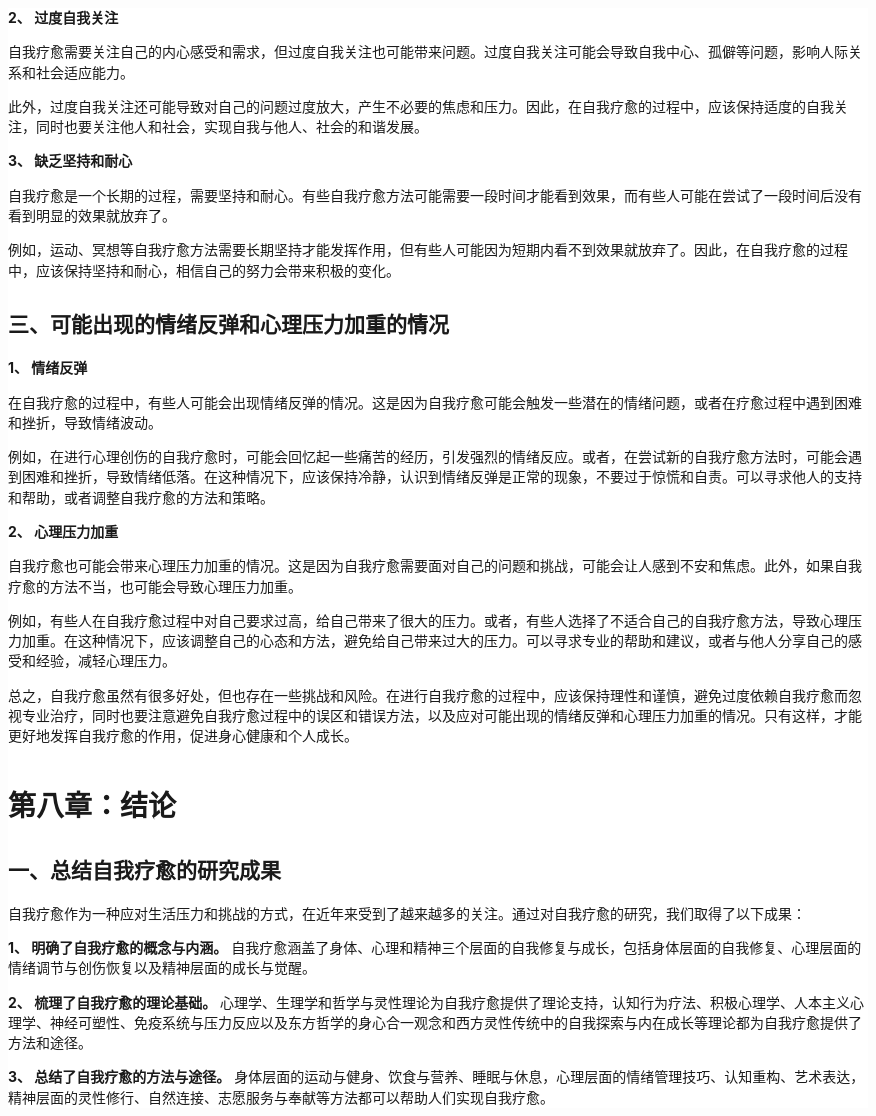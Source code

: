 
**2、 过度自我关注** 


自我疗愈需要关注自己的内心感受和需求，但过度自我关注也可能带来问题。过度自我关注可能会导致自我中心、孤僻等问题，影响人际关系和社会适应能力。


此外，过度自我关注还可能导致对自己的问题过度放大，产生不必要的焦虑和压力。因此，在自我疗愈的过程中，应该保持适度的自我关注，同时也要关注他人和社会，实现自我与他人、社会的和谐发展。


**3、 缺乏坚持和耐心** 


自我疗愈是一个长期的过程，需要坚持和耐心。有些自我疗愈方法可能需要一段时间才能看到效果，而有些人可能在尝试了一段时间后没有看到明显的效果就放弃了。


例如，运动、冥想等自我疗愈方法需要长期坚持才能发挥作用，但有些人可能因为短期内看不到效果就放弃了。因此，在自我疗愈的过程中，应该保持坚持和耐心，相信自己的努力会带来积极的变化。


## 三、可能出现的情绪反弹和心理压力加重的情况


**1、 情绪反弹** 


在自我疗愈的过程中，有些人可能会出现情绪反弹的情况。这是因为自我疗愈可能会触发一些潜在的情绪问题，或者在疗愈过程中遇到困难和挫折，导致情绪波动。


例如，在进行心理创伤的自我疗愈时，可能会回忆起一些痛苦的经历，引发强烈的情绪反应。或者，在尝试新的自我疗愈方法时，可能会遇到困难和挫折，导致情绪低落。在这种情况下，应该保持冷静，认识到情绪反弹是正常的现象，不要过于惊慌和自责。可以寻求他人的支持和帮助，或者调整自我疗愈的方法和策略。


**2、 心理压力加重** 


自我疗愈也可能会带来心理压力加重的情况。这是因为自我疗愈需要面对自己的问题和挑战，可能会让人感到不安和焦虑。此外，如果自我疗愈的方法不当，也可能会导致心理压力加重。


例如，有些人在自我疗愈过程中对自己要求过高，给自己带来了很大的压力。或者，有些人选择了不适合自己的自我疗愈方法，导致心理压力加重。在这种情况下，应该调整自己的心态和方法，避免给自己带来过大的压力。可以寻求专业的帮助和建议，或者与他人分享自己的感受和经验，减轻心理压力。


总之，自我疗愈虽然有很多好处，但也存在一些挑战和风险。在进行自我疗愈的过程中，应该保持理性和谨慎，避免过度依赖自我疗愈而忽视专业治疗，同时也要注意避免自我疗愈过程中的误区和错误方法，以及应对可能出现的情绪反弹和心理压力加重的情况。只有这样，才能更好地发挥自我疗愈的作用，促进身心健康和个人成长。


# 第八章：结论


## 一、总结自我疗愈的研究成果


自我疗愈作为一种应对生活压力和挑战的方式，在近年来受到了越来越多的关注。通过对自我疗愈的研究，我们取得了以下成果：


**1、 明确了自我疗愈的概念与内涵。** 自我疗愈涵盖了身体、心理和精神三个层面的自我修复与成长，包括身体层面的自我修复、心理层面的情绪调节与创伤恢复以及精神层面的成长与觉醒。


**2、 梳理了自我疗愈的理论基础。** 心理学、生理学和哲学与灵性理论为自我疗愈提供了理论支持，认知行为疗法、积极心理学、人本主义心理学、神经可塑性、免疫系统与压力反应以及东方哲学的身心合一观念和西方灵性传统中的自我探索与内在成长等理论都为自我疗愈提供了方法和途径。


**3、 总结了自我疗愈的方法与途径。** 身体层面的运动与健身、饮食与营养、睡眠与休息，心理层面的情绪管理技巧、认知重构、艺术表达，精神层面的灵性修行、自然连接、志愿服务与奉献等方法都可以帮助人们实现自我疗愈。
